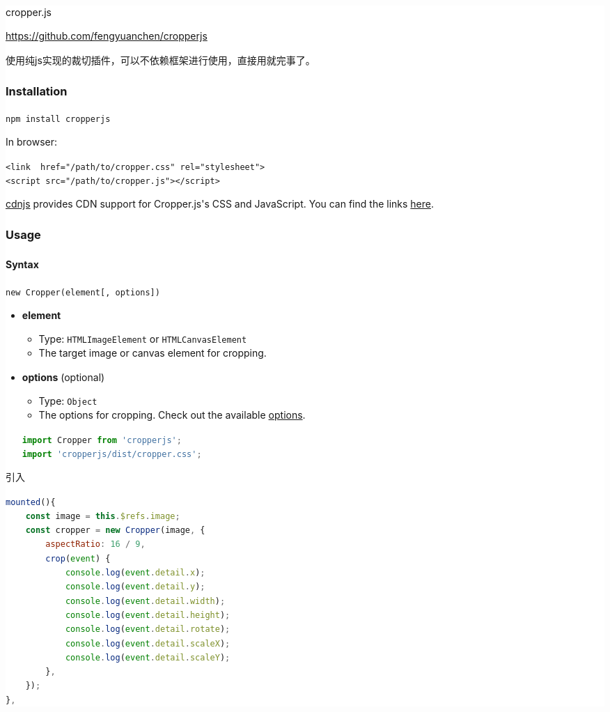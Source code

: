 cropper.js

https://github.com/fengyuanchen/cropperjs

使用纯js实现的裁切插件，可以不依赖框架进行使用，直接用就完事了。

### Installation

```
npm install cropperjs
```

In browser:

```
<link  href="/path/to/cropper.css" rel="stylesheet">
<script src="/path/to/cropper.js"></script>
```

[cdnjs](https://github.com/cdnjs/cdnjs) provides CDN support for Cropper.js's CSS and JavaScript. You can find the links [here](https://cdnjs.com/libraries/cropperjs).

### Usage

#### Syntax

```
new Cropper(element[, options])
```

- **element**

  - Type: `HTMLImageElement` or `HTMLCanvasElement`
  - The target image or canvas element for cropping.

- **options** (optional)

  - Type: `Object`
  - The options for cropping. Check out the available [options](https://github.com/fengyuanchen/cropperjs#options).

  ```js
  import Cropper from 'cropperjs';
  import 'cropperjs/dist/cropper.css';
  ```

引入

```js
mounted(){
    const image = this.$refs.image;
    const cropper = new Cropper(image, {
        aspectRatio: 16 / 9,
        crop(event) {
            console.log(event.detail.x);
            console.log(event.detail.y);
            console.log(event.detail.width);
            console.log(event.detail.height);
            console.log(event.detail.rotate);
            console.log(event.detail.scaleX);
            console.log(event.detail.scaleY);
        },
    });
},
```
